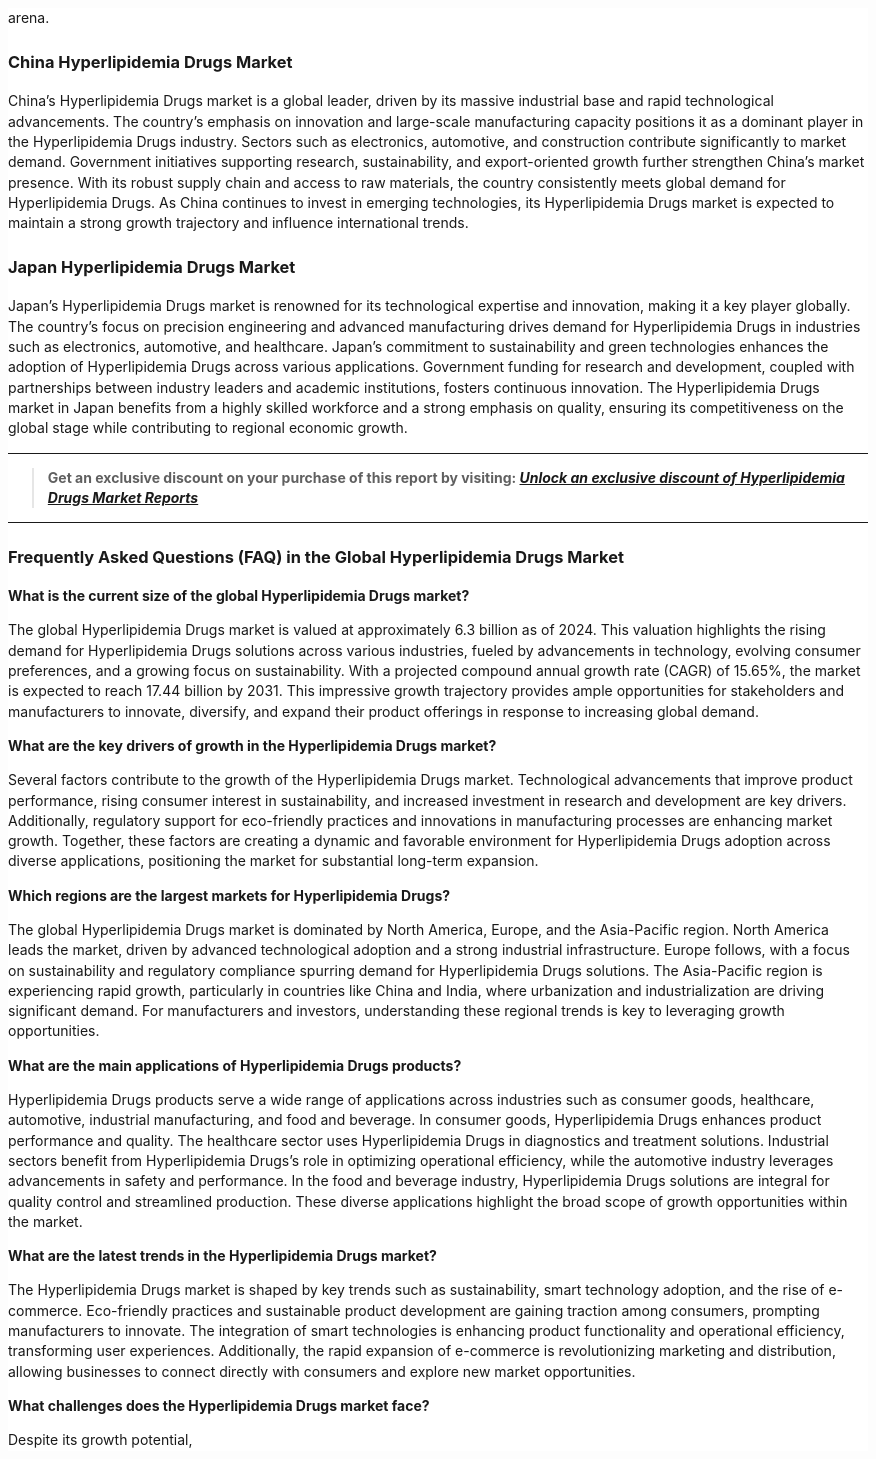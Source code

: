arena.</p><h3>China Hyperlipidemia Drugs Market</h3><p>China&rsquo;s Hyperlipidemia Drugs market is a global leader, driven by its massive industrial base and rapid technological advancements. The country&rsquo;s emphasis on innovation and large-scale manufacturing capacity positions it as a dominant player in the Hyperlipidemia Drugs industry. Sectors such as electronics, automotive, and construction contribute significantly to market demand. Government initiatives supporting research, sustainability, and export-oriented growth further strengthen China&rsquo;s market presence. With its robust supply chain and access to raw materials, the country consistently meets global demand for Hyperlipidemia Drugs. As China continues to invest in emerging technologies, its Hyperlipidemia Drugs market is expected to maintain a strong growth trajectory and influence international trends.</p><h3>Japan Hyperlipidemia Drugs Market</h3><p>Japan&rsquo;s Hyperlipidemia Drugs market is renowned for its technological expertise and innovation, making it a key player globally. The country&rsquo;s focus on precision engineering and advanced manufacturing drives demand for Hyperlipidemia Drugs in industries such as electronics, automotive, and healthcare. Japan&rsquo;s commitment to sustainability and green technologies enhances the adoption of Hyperlipidemia Drugs across various applications. Government funding for research and development, coupled with partnerships between industry leaders and academic institutions, fosters continuous innovation. The Hyperlipidemia Drugs market in Japan benefits from a highly skilled workforce and a strong emphasis on quality, ensuring its competitiveness on the global stage while contributing to regional economic growth.</p><hr /><blockquote><p><strong>Get an exclusive discount on your purchase of this report by visiting: <em><a href="://marketresearchpulse.com/ask-for-discount/32205?utm_source=Github&amp;utm_medium=030">Unlock an exclusive discount of Hyperlipidemia Drugs Market Reports</a></em>&nbsp;</strong></p></blockquote><hr /><h3>Frequently Asked Questions (FAQ) in the Global Hyperlipidemia Drugs Market</h3><p><strong>What is the current size of the global Hyperlipidemia Drugs market?</strong></p><p>The global Hyperlipidemia Drugs market is valued at approximately 6.3 billion as of 2024. This valuation highlights the rising demand for Hyperlipidemia Drugs solutions across various industries, fueled by advancements in technology, evolving consumer preferences, and a growing focus on sustainability. With a projected compound annual growth rate (CAGR) of 15.65%, the market is expected to reach 17.44 billion by 2031. This impressive growth trajectory provides ample opportunities for stakeholders and manufacturers to innovate, diversify, and expand their product offerings in response to increasing global demand.</p><p><strong>What are the key drivers of growth in the Hyperlipidemia Drugs market?</strong></p><p>Several factors contribute to the growth of the Hyperlipidemia Drugs market. Technological advancements that improve product performance, rising consumer interest in sustainability, and increased investment in research and development are key drivers. Additionally, regulatory support for eco-friendly practices and innovations in manufacturing processes are enhancing market growth. Together, these factors are creating a dynamic and favorable environment for Hyperlipidemia Drugs adoption across diverse applications, positioning the market for substantial long-term expansion.</p><p><strong>Which regions are the largest markets for Hyperlipidemia Drugs?</strong></p><p>The global Hyperlipidemia Drugs market is dominated by North America, Europe, and the Asia-Pacific region. North America leads the market, driven by advanced technological adoption and a strong industrial infrastructure. Europe follows, with a focus on sustainability and regulatory compliance spurring demand for Hyperlipidemia Drugs solutions. The Asia-Pacific region is experiencing rapid growth, particularly in countries like China and India, where urbanization and industrialization are driving significant demand. For manufacturers and investors, understanding these regional trends is key to leveraging growth opportunities.</p><p><strong>What are the main applications of Hyperlipidemia Drugs products?</strong></p><p>Hyperlipidemia Drugs products serve a wide range of applications across industries such as consumer goods, healthcare, automotive, industrial manufacturing, and food and beverage. In consumer goods, Hyperlipidemia Drugs enhances product performance and quality. The healthcare sector uses Hyperlipidemia Drugs in diagnostics and treatment solutions. Industrial sectors benefit from Hyperlipidemia Drugs&rsquo;s role in optimizing operational efficiency, while the automotive industry leverages advancements in safety and performance. In the food and beverage industry, Hyperlipidemia Drugs solutions are integral for quality control and streamlined production. These diverse applications highlight the broad scope of growth opportunities within the market.</p><p><strong>What are the latest trends in the Hyperlipidemia Drugs market?</strong></p><p>The Hyperlipidemia Drugs market is shaped by key trends such as sustainability, smart technology adoption, and the rise of e-commerce. Eco-friendly practices and sustainable product development are gaining traction among consumers, prompting manufacturers to innovate. The integration of smart technologies is enhancing product functionality and operational efficiency, transforming user experiences. Additionally, the rapid expansion of e-commerce is revolutionizing marketing and distribution, allowing businesses to connect directly with consumers and explore new market opportunities.</p><p><strong>What challenges does the Hyperlipidemia Drugs market face?</strong></p><p>Despite its growth potential,